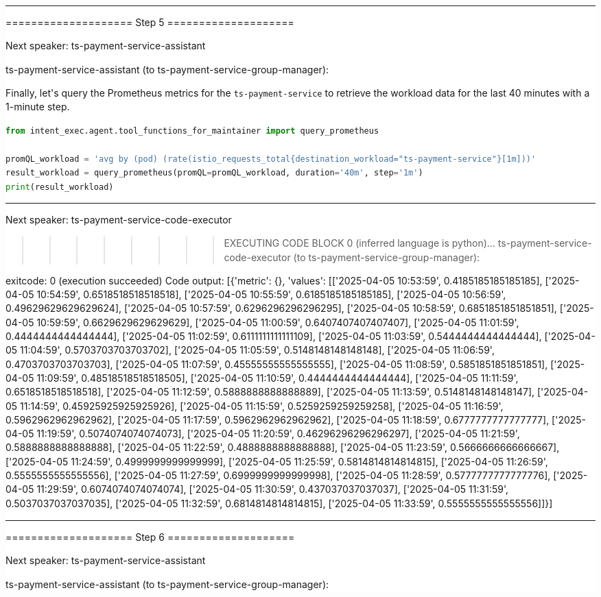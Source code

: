
--------------------------------------------------------------------------------
==================== Step 5 ====================

Next speaker: ts-payment-service-assistant

ts-payment-service-assistant (to ts-payment-service-group-manager):

Finally, let's query the Prometheus metrics for the `ts-payment-service` to retrieve the workload data for the last 40 minutes with a 1-minute step.

```python
from intent_exec.agent.tool_functions_for_maintainer import query_prometheus

promQL_workload = 'avg by (pod) (rate(istio_requests_total{destination_workload="ts-payment-service"}[1m]))'
result_workload = query_prometheus(promQL=promQL_workload, duration='40m', step='1m')
print(result_workload)
```

--------------------------------------------------------------------------------

Next speaker: ts-payment-service-code-executor


>>>>>>>> EXECUTING CODE BLOCK 0 (inferred language is python)...
ts-payment-service-code-executor (to ts-payment-service-group-manager):

exitcode: 0 (execution succeeded)
Code output: 
[{'metric': {}, 'values': [['2025-04-05 10:53:59', 0.4185185185185185], ['2025-04-05 10:54:59', 0.6518518518518518], ['2025-04-05 10:55:59', 0.6185185185185185], ['2025-04-05 10:56:59', 0.49629629629629624], ['2025-04-05 10:57:59', 0.6296296296296295], ['2025-04-05 10:58:59', 0.6851851851851851], ['2025-04-05 10:59:59', 0.6629629629629629], ['2025-04-05 11:00:59', 0.6407407407407407], ['2025-04-05 11:01:59', 0.4444444444444444], ['2025-04-05 11:02:59', 0.6111111111111109], ['2025-04-05 11:03:59', 0.5444444444444444], ['2025-04-05 11:04:59', 0.5703703703703702], ['2025-04-05 11:05:59', 0.5148148148148148], ['2025-04-05 11:06:59', 0.4703703703703703], ['2025-04-05 11:07:59', 0.45555555555555555], ['2025-04-05 11:08:59', 0.5851851851851851], ['2025-04-05 11:09:59', 0.48518518518518505], ['2025-04-05 11:10:59', 0.4444444444444444], ['2025-04-05 11:11:59', 0.6518518518518518], ['2025-04-05 11:12:59', 0.5888888888888889], ['2025-04-05 11:13:59', 0.5148148148148147], ['2025-04-05 11:14:59', 0.45925925925925926], ['2025-04-05 11:15:59', 0.5259259259259258], ['2025-04-05 11:16:59', 0.5962962962962962], ['2025-04-05 11:17:59', 0.5962962962962962], ['2025-04-05 11:18:59', 0.6777777777777777], ['2025-04-05 11:19:59', 0.5074074074074073], ['2025-04-05 11:20:59', 0.46296296296296297], ['2025-04-05 11:21:59', 0.5888888888888888], ['2025-04-05 11:22:59', 0.4888888888888888], ['2025-04-05 11:23:59', 0.5666666666666667], ['2025-04-05 11:24:59', 0.4999999999999999], ['2025-04-05 11:25:59', 0.5814814814814815], ['2025-04-05 11:26:59', 0.5555555555555556], ['2025-04-05 11:27:59', 0.6999999999999998], ['2025-04-05 11:28:59', 0.5777777777777776], ['2025-04-05 11:29:59', 0.6074074074074074], ['2025-04-05 11:30:59', 0.437037037037037], ['2025-04-05 11:31:59', 0.5037037037037035], ['2025-04-05 11:32:59', 0.6814814814814815], ['2025-04-05 11:33:59', 0.5555555555555556]]}]


--------------------------------------------------------------------------------
==================== Step 6 ====================

Next speaker: ts-payment-service-assistant

ts-payment-service-assistant (to ts-payment-service-group-manager):
